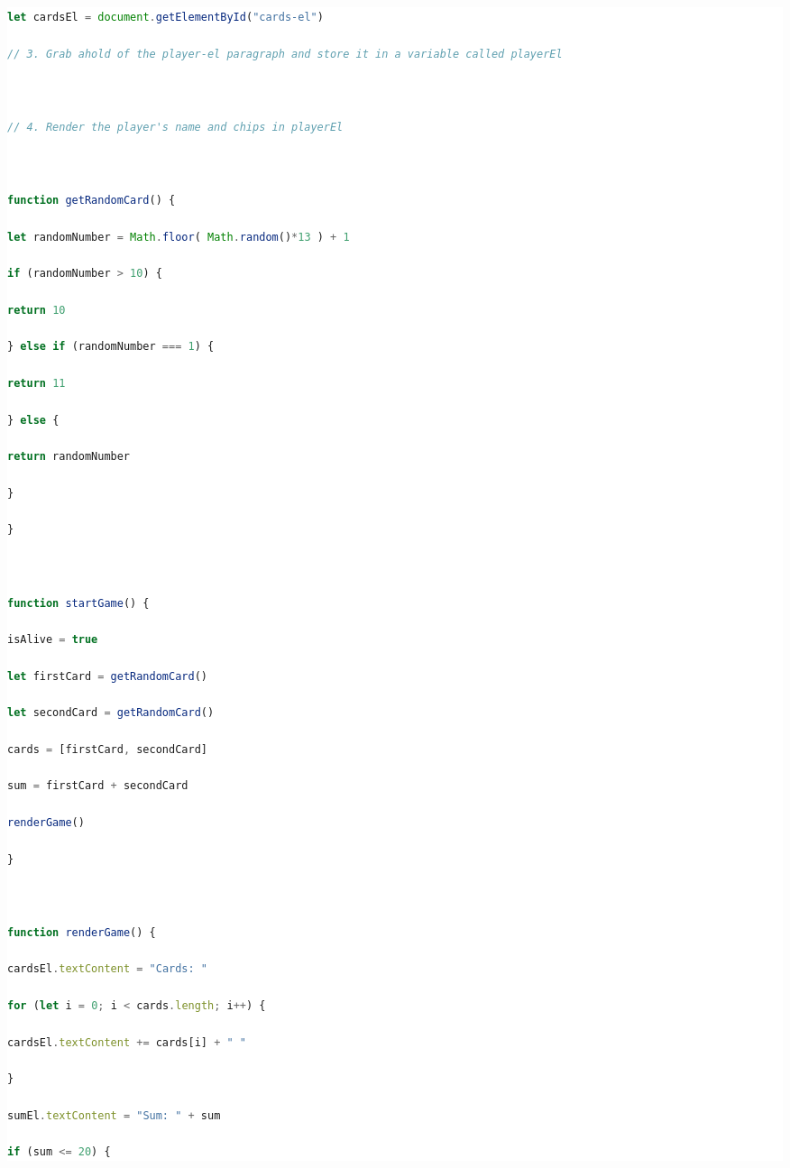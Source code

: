 ```js
let cardsEl = document.getElementById("cards-el")

// 3. Grab ahold of the player-el paragraph and store it in a variable called playerEl

  

// 4. Render the player's name and chips in playerEl

  

function getRandomCard() {

let randomNumber = Math.floor( Math.random()*13 ) + 1

if (randomNumber > 10) {

return 10

} else if (randomNumber === 1) {

return 11

} else {

return randomNumber

}

}

  

function startGame() {

isAlive = true

let firstCard = getRandomCard()

let secondCard = getRandomCard()

cards = [firstCard, secondCard]

sum = firstCard + secondCard

renderGame()

}

  

function renderGame() {

cardsEl.textContent = "Cards: "

for (let i = 0; i < cards.length; i++) {

cardsEl.textContent += cards[i] + " "

}

sumEl.textContent = "Sum: " + sum

if (sum <= 20) {
```